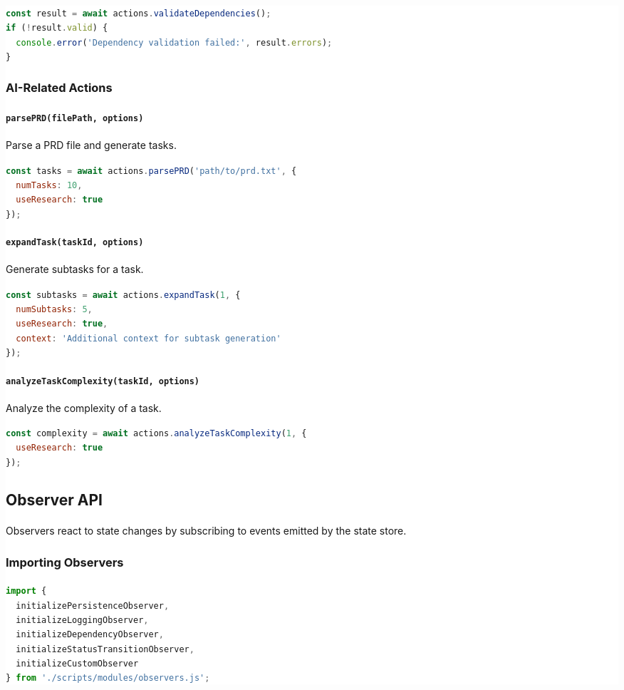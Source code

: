 ```javascript
const result = await actions.validateDependencies();
if (!result.valid) {
  console.error('Dependency validation failed:', result.errors);
}
```

### AI-Related Actions

#### `parsePRD(filePath, options)`

Parse a PRD file and generate tasks.

```javascript
const tasks = await actions.parsePRD('path/to/prd.txt', {
  numTasks: 10,
  useResearch: true
});
```

#### `expandTask(taskId, options)`

Generate subtasks for a task.

```javascript
const subtasks = await actions.expandTask(1, {
  numSubtasks: 5,
  useResearch: true,
  context: 'Additional context for subtask generation'
});
```

#### `analyzeTaskComplexity(taskId, options)`

Analyze the complexity of a task.

```javascript
const complexity = await actions.analyzeTaskComplexity(1, {
  useResearch: true
});
```

## Observer API

Observers react to state changes by subscribing to events emitted by the state store.

### Importing Observers

```javascript
import {
  initializePersistenceObserver,
  initializeLoggingObserver,
  initializeDependencyObserver,
  initializeStatusTransitionObserver,
  initializeCustomObserver
} from './scripts/modules/observers.js';
```
